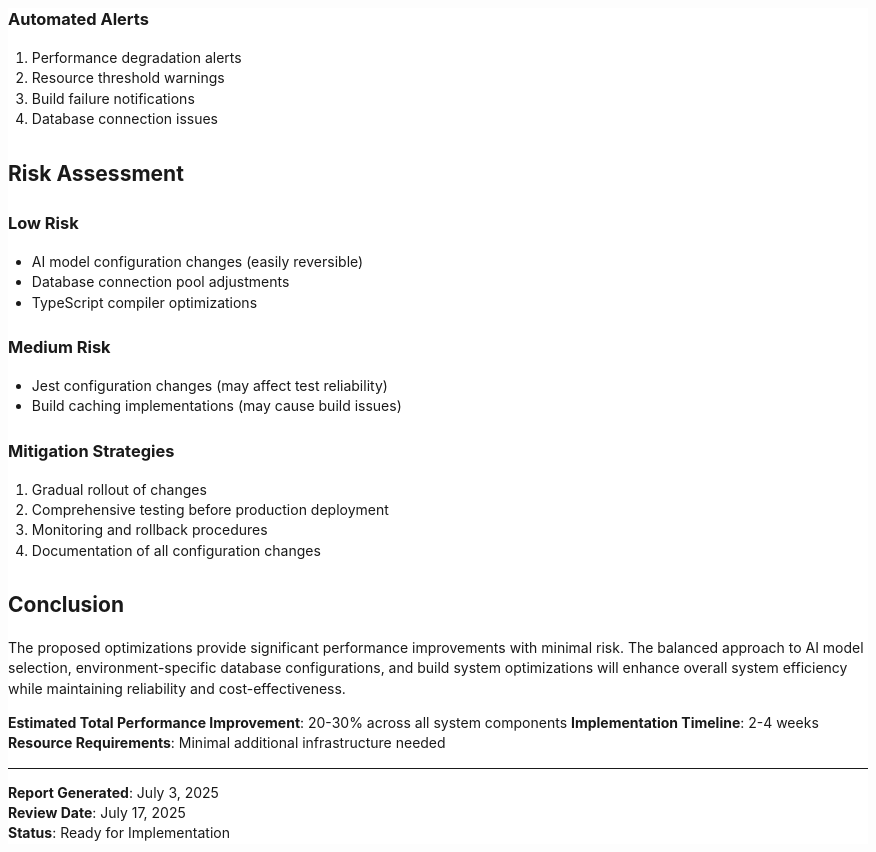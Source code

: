 ### Automated Alerts

1. Performance degradation alerts
2. Resource threshold warnings
3. Build failure notifications
4. Database connection issues

## Risk Assessment

### Low Risk

- AI model configuration changes (easily reversible)
- Database connection pool adjustments
- TypeScript compiler optimizations

### Medium Risk

- Jest configuration changes (may affect test reliability)
- Build caching implementations (may cause build issues)

### Mitigation Strategies

1. Gradual rollout of changes
2. Comprehensive testing before production deployment
3. Monitoring and rollback procedures
4. Documentation of all configuration changes

## Conclusion

The proposed optimizations provide significant performance improvements with
minimal risk. The balanced approach to AI model selection, environment-specific
database configurations, and build system optimizations will enhance overall
system efficiency while maintaining reliability and cost-effectiveness.

**Estimated Total Performance Improvement**: 20-30% across all system components
**Implementation Timeline**: 2-4 weeks **Resource Requirements**: Minimal
additional infrastructure needed

---

**Report Generated**: July 3, 2025  
**Review Date**: July 17, 2025  
**Status**: Ready for Implementation
